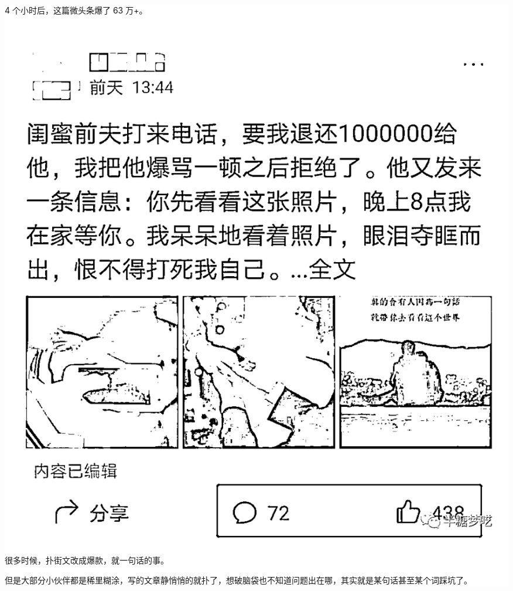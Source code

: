 4 个小时后，这篇微头条爆了 63 万+。

![](img/e1f5ddb439f4f4eb34d9b3fdce44f289.png)

很多时候，扑街文改成爆款，就一句话的事。

但是大部分小伙伴都是稀里糊涂，写的文章静悄悄的就扑了，想破脑袋也不知道问题出在哪，其实就是某句话甚至某个词踩坑了。
